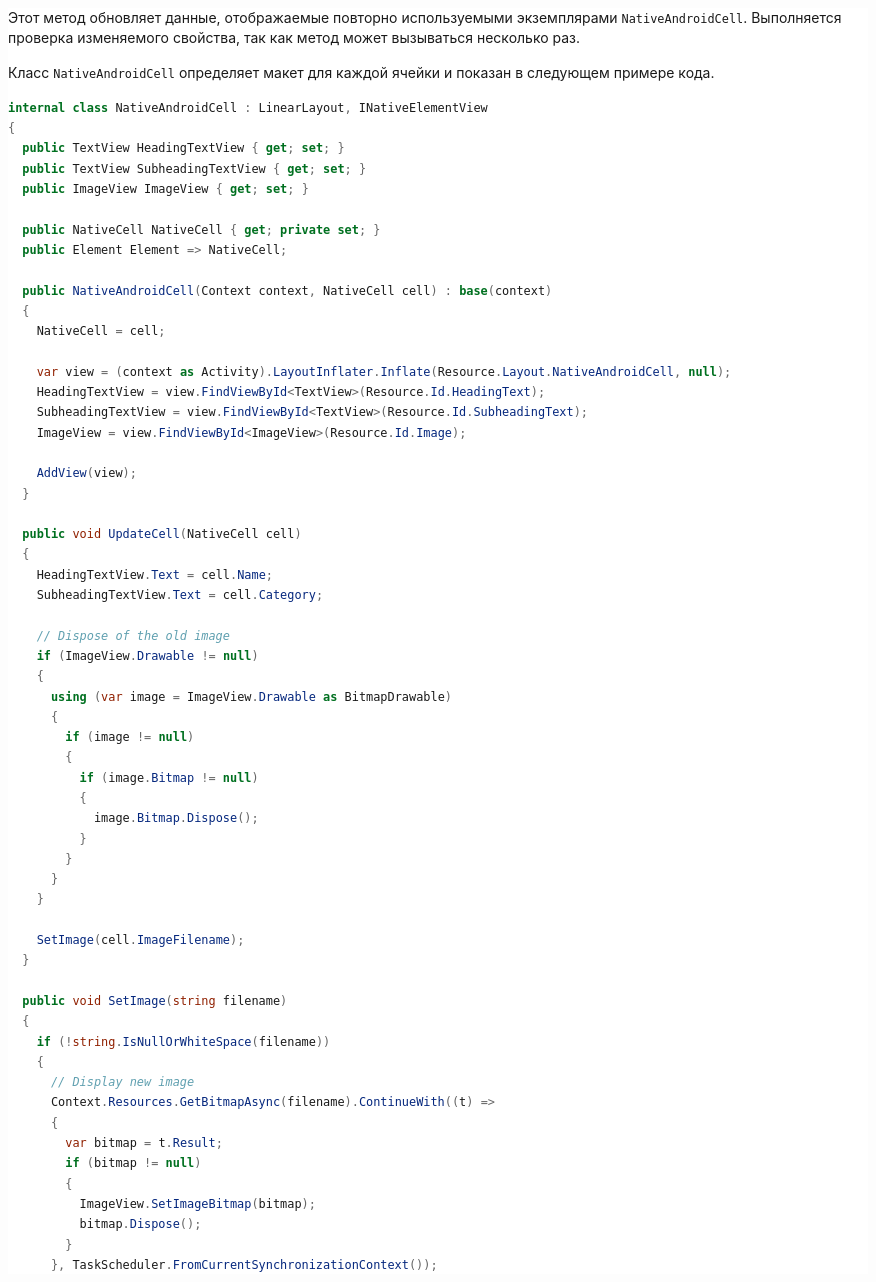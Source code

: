 Этот метод обновляет данные, отображаемые повторно используемыми экземплярами `NativeAndroidCell`. Выполняется проверка изменяемого свойства, так как метод может вызываться несколько раз.

Класс `NativeAndroidCell` определяет макет для каждой ячейки и показан в следующем примере кода.

```csharp
internal class NativeAndroidCell : LinearLayout, INativeElementView
{
  public TextView HeadingTextView { get; set; }
  public TextView SubheadingTextView { get; set; }
  public ImageView ImageView { get; set; }

  public NativeCell NativeCell { get; private set; }
  public Element Element => NativeCell;

  public NativeAndroidCell(Context context, NativeCell cell) : base(context)
  {
    NativeCell = cell;

    var view = (context as Activity).LayoutInflater.Inflate(Resource.Layout.NativeAndroidCell, null);
    HeadingTextView = view.FindViewById<TextView>(Resource.Id.HeadingText);
    SubheadingTextView = view.FindViewById<TextView>(Resource.Id.SubheadingText);
    ImageView = view.FindViewById<ImageView>(Resource.Id.Image);

    AddView(view);
  }

  public void UpdateCell(NativeCell cell)
  {
    HeadingTextView.Text = cell.Name;
    SubheadingTextView.Text = cell.Category;

    // Dispose of the old image
    if (ImageView.Drawable != null)
    {
      using (var image = ImageView.Drawable as BitmapDrawable)
      {
        if (image != null)
        {
          if (image.Bitmap != null)
          {
            image.Bitmap.Dispose();
          }
        }
      }
    }

    SetImage(cell.ImageFilename);
  }

  public void SetImage(string filename)
  {
    if (!string.IsNullOrWhiteSpace(filename))
    {
      // Display new image
      Context.Resources.GetBitmapAsync(filename).ContinueWith((t) =>
      {
        var bitmap = t.Result;
        if (bitmap != null)
        {
          ImageView.SetImageBitmap(bitmap);
          bitmap.Dispose();
        }
      }, TaskScheduler.FromCurrentSynchronizationContext());
```